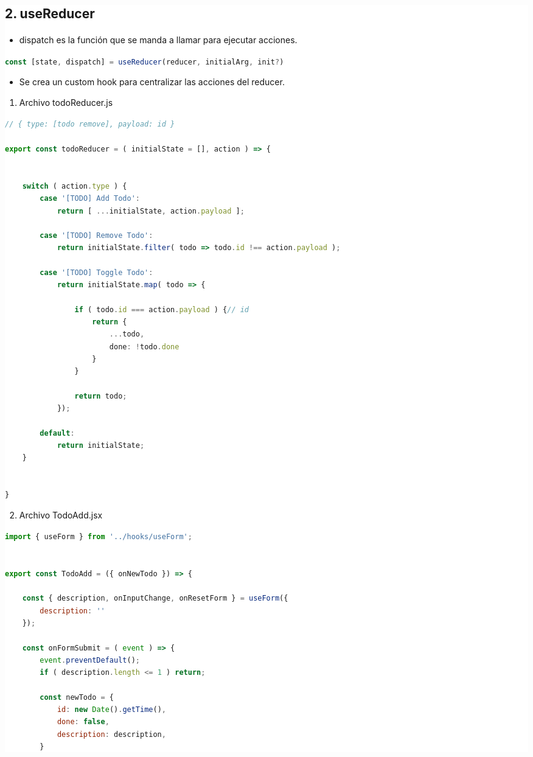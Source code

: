 ## 2. useReducer
- dispatch es la función que se manda a llamar para ejecutar acciones.

``` js
const [state, dispatch] = useReducer(reducer, initialArg, init?)
```

- Se crea un custom hook para centralizar las acciones del reducer.

1. Archivo todoReducer.js
``` ts
// { type: [todo remove], payload: id }

export const todoReducer = ( initialState = [], action ) => {


    switch ( action.type ) {
        case '[TODO] Add Todo':
            return [ ...initialState, action.payload ];

        case '[TODO] Remove Todo':
            return initialState.filter( todo => todo.id !== action.payload );

        case '[TODO] Toggle Todo':
            return initialState.map( todo => {

                if ( todo.id === action.payload ) {// id
                    return {
                        ...todo,
                        done: !todo.done
                    }
                } 

                return todo;
            });
    
        default:
            return initialState;
    }


}
```

2. Archivo TodoAdd.jsx

``` js
import { useForm } from '../hooks/useForm';


export const TodoAdd = ({ onNewTodo }) => {

    const { description, onInputChange, onResetForm } = useForm({
        description: ''
    });

    const onFormSubmit = ( event ) => {
        event.preventDefault();
        if ( description.length <= 1 ) return;

        const newTodo = {
            id: new Date().getTime(),
            done: false,
            description: description,
        }

```